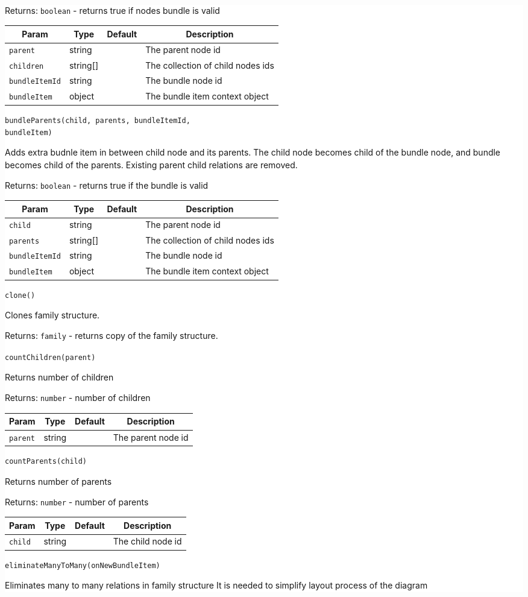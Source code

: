  Returns: <code>boolean</code> - returns true if nodes bundle is valid

| Param | Type | Default | Description | 
| --- | --- | --- | --- | 
 | <code>parent</code> | string | <code></code> | The parent node id | 
 | <code>children</code> | string[] | <code></code> | The collection of child nodes ids | 
 | <code>bundleItemId</code> | string | <code></code> | The bundle node id | 
 | <code>bundleItem</code> | object | <code></code> | The bundle item context object | 

 <code>bundleParents(child, parents, bundleItemId, bundleItem)</code> 

Adds extra budnle item in between child node and its parents. The child node becomes child of the bundle node, and bundle becomes child of the parents. Existing parent child relations are removed.

 Returns: <code>boolean</code> - returns true if the bundle is valid

| Param | Type | Default | Description | 
| --- | --- | --- | --- | 
 | <code>child</code> | string | <code></code> | The parent node id | 
 | <code>parents</code> | string[] | <code></code> | The collection of child nodes ids | 
 | <code>bundleItemId</code> | string | <code></code> | The bundle node id | 
 | <code>bundleItem</code> | object | <code></code> | The bundle item context object | 

 <code>clone()</code> 

Clones family structure.

 Returns: <code>family</code> - returns copy of the family structure.


 <code>countChildren(parent)</code> 

Returns number of children

 Returns: <code>number</code> - number of children

| Param | Type | Default | Description | 
| --- | --- | --- | --- | 
 | <code>parent</code> | string | <code></code> | The parent node id | 

 <code>countParents(child)</code> 

Returns number of parents

 Returns: <code>number</code> - number of parents

| Param | Type | Default | Description | 
| --- | --- | --- | --- | 
 | <code>child</code> | string | <code></code> | The child node id | 

 <code>eliminateManyToMany(onNewBundleItem)</code> 

Eliminates many to many relations in family structure It is needed to simplify layout process of the diagram
